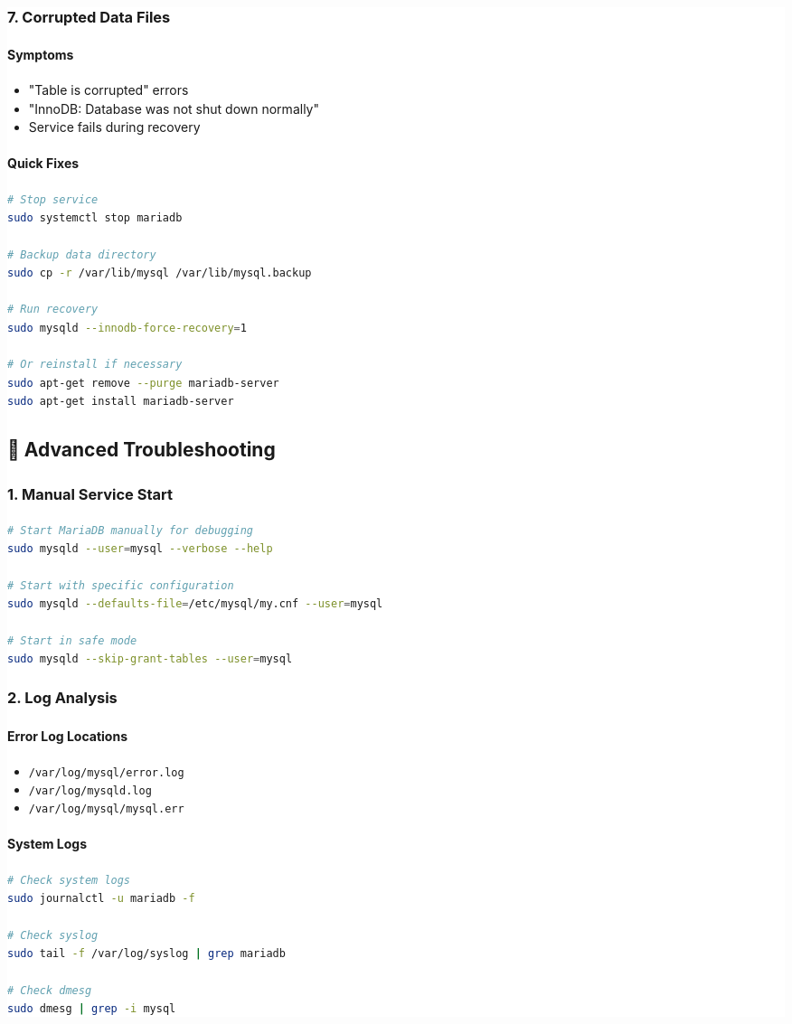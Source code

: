 ### 7. Corrupted Data Files

#### Symptoms
- "Table is corrupted" errors
- "InnoDB: Database was not shut down normally"
- Service fails during recovery

#### Quick Fixes
```bash
# Stop service
sudo systemctl stop mariadb

# Backup data directory
sudo cp -r /var/lib/mysql /var/lib/mysql.backup

# Run recovery
sudo mysqld --innodb-force-recovery=1

# Or reinstall if necessary
sudo apt-get remove --purge mariadb-server
sudo apt-get install mariadb-server
```

## 🔧 Advanced Troubleshooting

### 1. Manual Service Start

```bash
# Start MariaDB manually for debugging
sudo mysqld --user=mysql --verbose --help

# Start with specific configuration
sudo mysqld --defaults-file=/etc/mysql/my.cnf --user=mysql

# Start in safe mode
sudo mysqld --skip-grant-tables --user=mysql
```

### 2. Log Analysis

#### Error Log Locations
- `/var/log/mysql/error.log`
- `/var/log/mysqld.log`
- `/var/log/mysql/mysql.err`

#### System Logs
```bash
# Check system logs
sudo journalctl -u mariadb -f

# Check syslog
sudo tail -f /var/log/syslog | grep mariadb

# Check dmesg
sudo dmesg | grep -i mysql
```
